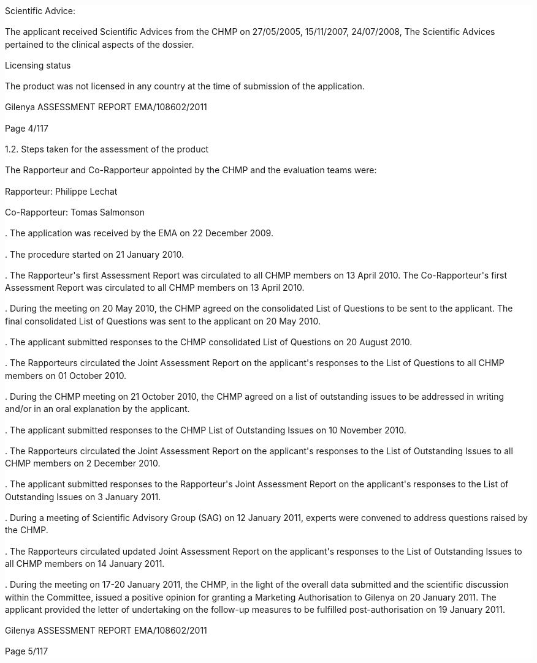 Scientific Advice:

The applicant received Scientific Advices from the CHMP on 27/05/2005, 15/11/2007, 24/07/2008, The Scientific Advices pertained to the clinical aspects of the dossier.

Licensing status

The product was not licensed in any country at the time of submission of the application.

Gilenya ASSESSMENT REPORT EMA/108602/2011

Page 4/117

1.2. Steps taken for the assessment of the product

The Rapporteur and Co-Rapporteur appointed by the CHMP and the evaluation teams were:

Rapporteur: Philippe Lechat

Co-Rapporteur: Tomas Salmonson

. The application was received by the EMA on 22 December 2009.

. The procedure started on 21 January 2010.

. The Rapporteur's first Assessment Report was circulated to all CHMP members on 13 April 2010. The Co-Rapporteur's first Assessment Report was circulated to all CHMP members on 13 April 2010.

. During the meeting on 20 May 2010, the CHMP agreed on the consolidated List of Questions to be sent to the applicant. The final consolidated List of Questions was sent to the applicant on 20 May 2010.

. The applicant submitted responses to the CHMP consolidated List of Questions on 20 August 2010.

. The Rapporteurs circulated the Joint Assessment Report on the applicant's responses to the List of Questions to all CHMP members on 01 October 2010.

. During the CHMP meeting on 21 October 2010, the CHMP agreed on a list of outstanding issues to be addressed in writing and/or in an oral explanation by the applicant.

. The applicant submitted responses to the CHMP List of Outstanding Issues on 10 November 2010.

. The Rapporteurs circulated the Joint Assessment Report on the applicant's responses to the List of Outstanding Issues to all CHMP members on 2 December 2010.

. The applicant submitted responses to the Rapporteur's Joint Assessment Report on the applicant's responses to the List of Outstanding Issues on 3 January 2011.

. During a meeting of Scientific Advisory Group (SAG) on 12 January 2011, experts were convened to address questions raised by the CHMP.

. The Rapporteurs circulated updated Joint Assessment Report on the applicant's responses to the List of Outstanding Issues to all CHMP members on 14 January 2011.

. During the meeting on 17-20 January 2011, the CHMP, in the light of the overall data submitted and the scientific discussion within the Committee, issued a positive opinion for granting a Marketing Authorisation to Gilenya on 20 January 2011. The applicant provided the letter of undertaking on the follow-up measures to be fulfilled post-authorisation on 19 January 2011.

Gilenya ASSESSMENT REPORT EMA/108602/2011

Page 5/117
